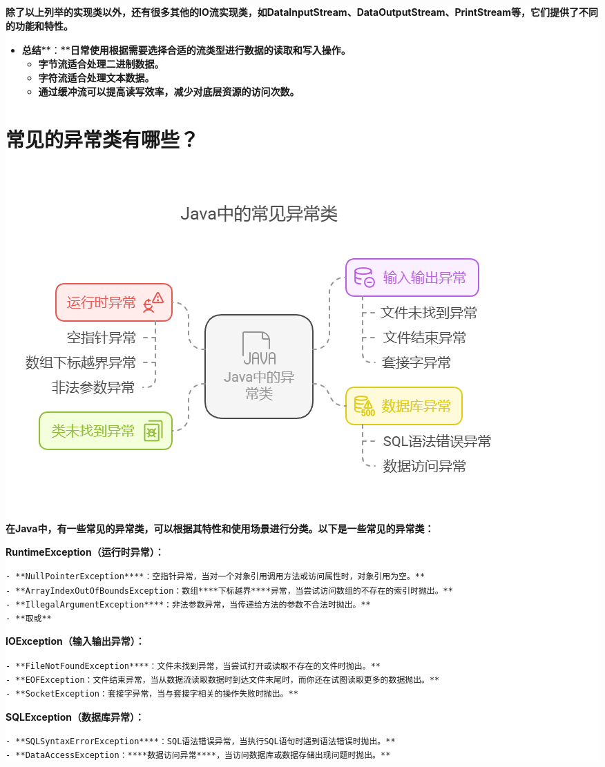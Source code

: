 **除了以上列举的实现类以外，还有很多其他的IO流实现类，如DataInputStream、DataOutputStream、PrintStream等，它们提供了不同的功能和特性。**

+ **总结****：****日常使用根据需要选择合适的流类型进行数据的读取和写入操作。**
  + **字节流适合处理二进制数据。**
  + **字符流适合处理文本数据。**
  + **通过缓冲流可以提高读写效率，减少对底层资源的访问次数。**

# 常见的异常类有哪些？

![1739968598268-a5cb710e-a97b-4149-ba41-c1a7c794b99c.png](./img/hATw4O-knQXenPBo/1739968598268-a5cb710e-a97b-4149-ba41-c1a7c794b99c-360901.png)

**在Java中，有一些常见的异常类，可以根据其特性和使用场景进行分类。以下是一些常见的异常类：**

**RuntimeException（运行时异常）：**

    - **NullPointerException****：空指针异常，当对一个对象引用调用方法或访问属性时，对象引用为空。**
    - **ArrayIndexOutOfBoundsException：数组****下标越界****异常，当尝试访问数组的不存在的索引时抛出。**
    - **IllegalArgumentException****：非法参数异常，当传递给方法的参数不合法时抛出。**
    - **取或**

**IOException（输入输出异常）：**

    - **FileNotFoundException****：文件未找到异常，当尝试打开或读取不存在的文件时抛出。**
    - **EOFException：文件结束异常，当从数据流读取数据时到达文件末尾时，而你还在试图读取更多的数据抛出。**
    - **SocketException：套接字异常，当与套接字相关的操作失败时抛出。**

**SQLException（数据库异常）：**

    - **SQLSyntaxErrorException****：SQL语法错误异常，当执行SQL语句时遇到语法错误时抛出。**
    - **DataAccessException：****数据访问异常****，当访问数据库或数据存储出现问题时抛出。**
